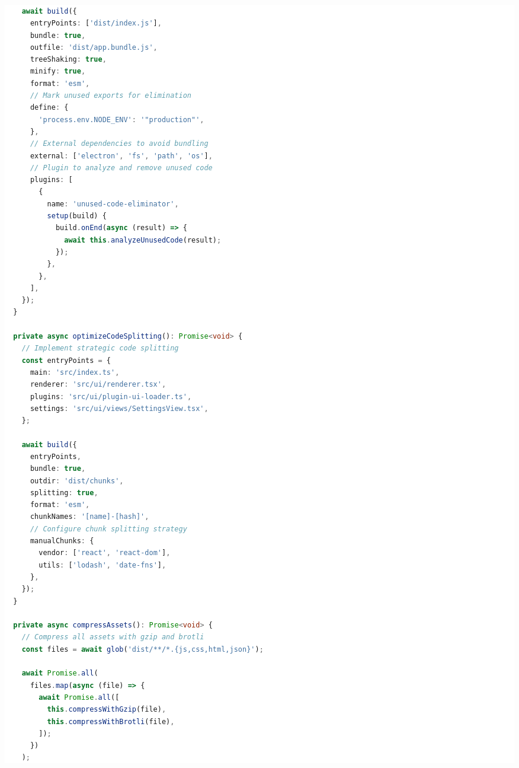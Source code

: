   ```typescript
      await build({
        entryPoints: ['dist/index.js'],
        bundle: true,
        outfile: 'dist/app.bundle.js',
        treeShaking: true,
        minify: true,
        format: 'esm',
        // Mark unused exports for elimination
        define: {
          'process.env.NODE_ENV': '"production"',
        },
        // External dependencies to avoid bundling
        external: ['electron', 'fs', 'path', 'os'],
        // Plugin to analyze and remove unused code
        plugins: [
          {
            name: 'unused-code-eliminator',
            setup(build) {
              build.onEnd(async (result) => {
                await this.analyzeUnusedCode(result);
              });
            },
          },
        ],
      });
    }

    private async optimizeCodeSplitting(): Promise<void> {
      // Implement strategic code splitting
      const entryPoints = {
        main: 'src/index.ts',
        renderer: 'src/ui/renderer.tsx',
        plugins: 'src/ui/plugin-ui-loader.ts',
        settings: 'src/ui/views/SettingsView.tsx',
      };

      await build({
        entryPoints,
        bundle: true,
        outdir: 'dist/chunks',
        splitting: true,
        format: 'esm',
        chunkNames: '[name]-[hash]',
        // Configure chunk splitting strategy
        manualChunks: {
          vendor: ['react', 'react-dom'],
          utils: ['lodash', 'date-fns'],
        },
      });
    }

    private async compressAssets(): Promise<void> {
      // Compress all assets with gzip and brotli
      const files = await glob('dist/**/*.{js,css,html,json}');
      
      await Promise.all(
        files.map(async (file) => {
          await Promise.all([
            this.compressWithGzip(file),
            this.compressWithBrotli(file),
          ]);
        })
      );
  ```